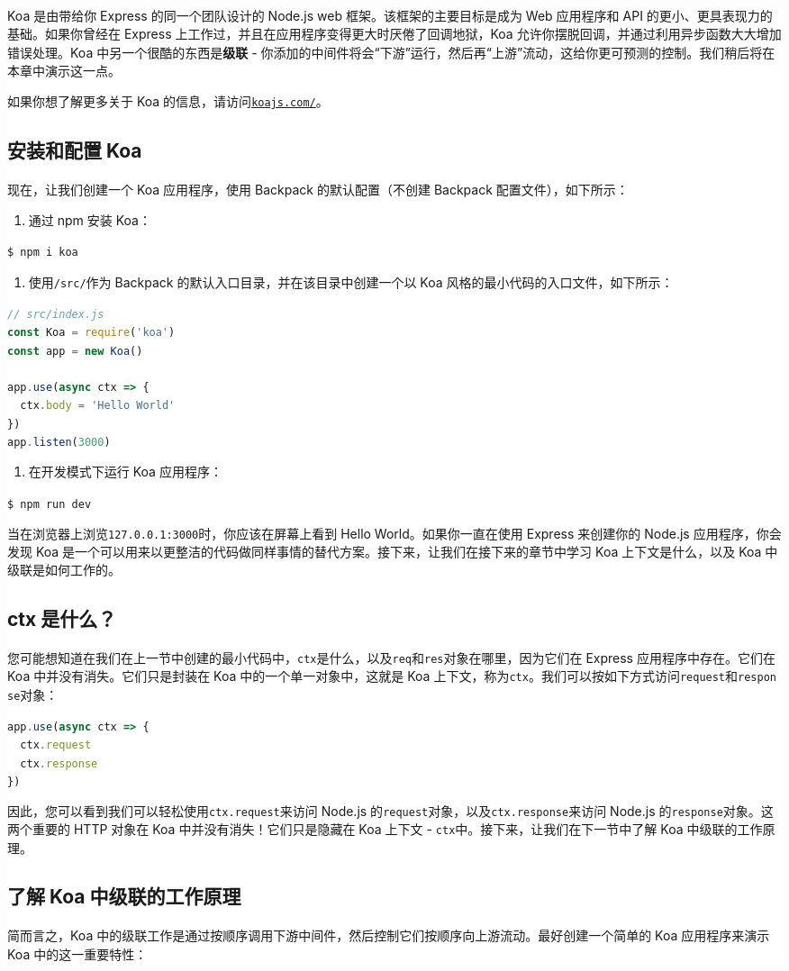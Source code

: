 Koa 是由带给你 Express 的同一个团队设计的 Node.js web 框架。该框架的主要目标是成为 Web 应用程序和 API 的更小、更具表现力的基础。如果你曾经在 Express 上工作过，并且在应用程序变得更大时厌倦了回调地狱，Koa 允许你摆脱回调，并通过利用异步函数大大增加错误处理。Koa 中另一个很酷的东西是**级联** - 你添加的中间件将会“下游”运行，然后再“上游”流动，这给你更可预测的控制。我们稍后将在本章中演示这一点。

如果你想了解更多关于 Koa 的信息，请访问[`koajs.com/`](https://koajs.com/)。

## 安装和配置 Koa

现在，让我们创建一个 Koa 应用程序，使用 Backpack 的默认配置（不创建 Backpack 配置文件），如下所示：

1.  通过 npm 安装 Koa：

```js
$ npm i koa
```

1.  使用`/src/`作为 Backpack 的默认入口目录，并在该目录中创建一个以 Koa 风格的最小代码的入口文件，如下所示：

```js
// src/index.js
const Koa = require('koa')
const app = new Koa()

app.use(async ctx => {
  ctx.body = 'Hello World'
})
app.listen(3000)
```

1.  在开发模式下运行 Koa 应用程序：

```js
$ npm run dev
```

当在浏览器上浏览`127.0.0.1:3000`时，你应该在屏幕上看到 Hello World。如果你一直在使用 Express 来创建你的 Node.js 应用程序，你会发现 Koa 是一个可以用来以更整洁的代码做同样事情的替代方案。接下来，让我们在接下来的章节中学习 Koa 上下文是什么，以及 Koa 中级联是如何工作的。

## ctx 是什么？

您可能想知道在我们在上一节中创建的最小代码中，`ctx`是什么，以及`req`和`res`对象在哪里，因为它们在 Express 应用程序中存在。它们在 Koa 中并没有消失。它们只是封装在 Koa 中的一个单一对象中，这就是 Koa 上下文，称为`ctx`。我们可以按如下方式访问`request`和`response`对象：

```js
app.use(async ctx => {
  ctx.request
  ctx.response
})
```

因此，您可以看到我们可以轻松使用`ctx.request`来访问 Node.js 的`request`对象，以及`ctx.response`来访问 Node.js 的`response`对象。这两个重要的 HTTP 对象在 Koa 中并没有消失！它们只是隐藏在 Koa 上下文 - `ctx`中。接下来，让我们在下一节中了解 Koa 中级联的工作原理。

## 了解 Koa 中级联的工作原理

简而言之，Koa 中的级联工作是通过按顺序调用下游中间件，然后控制它们按顺序向上游流动。最好创建一个简单的 Koa 应用程序来演示 Koa 中的这一重要特性：
